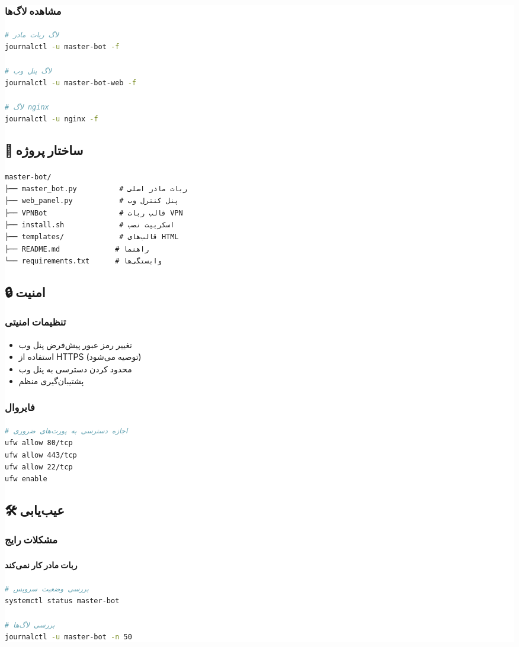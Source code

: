 ### مشاهده لاگ‌ها
```bash
# لاگ ربات مادر
journalctl -u master-bot -f

# لاگ پنل وب
journalctl -u master-bot-web -f

# لاگ nginx
journalctl -u nginx -f
```

## 📁 ساختار پروژه

```
master-bot/
├── master_bot.py          # ربات مادر اصلی
├── web_panel.py           # پنل کنترل وب
├── VPNBot                 # قالب ربات VPN
├── install.sh             # اسکریپت نصب
├── templates/             # قالب‌های HTML
├── README.md             # راهنما
└── requirements.txt      # وابستگی‌ها
```

## 🔒 امنیت

### تنظیمات امنیتی
- تغییر رمز عبور پیش‌فرض پنل وب
- استفاده از HTTPS (توصیه می‌شود)
- محدود کردن دسترسی به پنل وب
- پشتیبان‌گیری منظم

### فایروال
```bash
# اجازه دسترسی به پورت‌های ضروری
ufw allow 80/tcp
ufw allow 443/tcp
ufw allow 22/tcp
ufw enable
```

## 🛠️ عیب‌یابی

### مشکلات رایج

#### ربات مادر کار نمی‌کند
```bash
# بررسی وضعیت سرویس
systemctl status master-bot

# بررسی لاگ‌ها
journalctl -u master-bot -n 50
```
